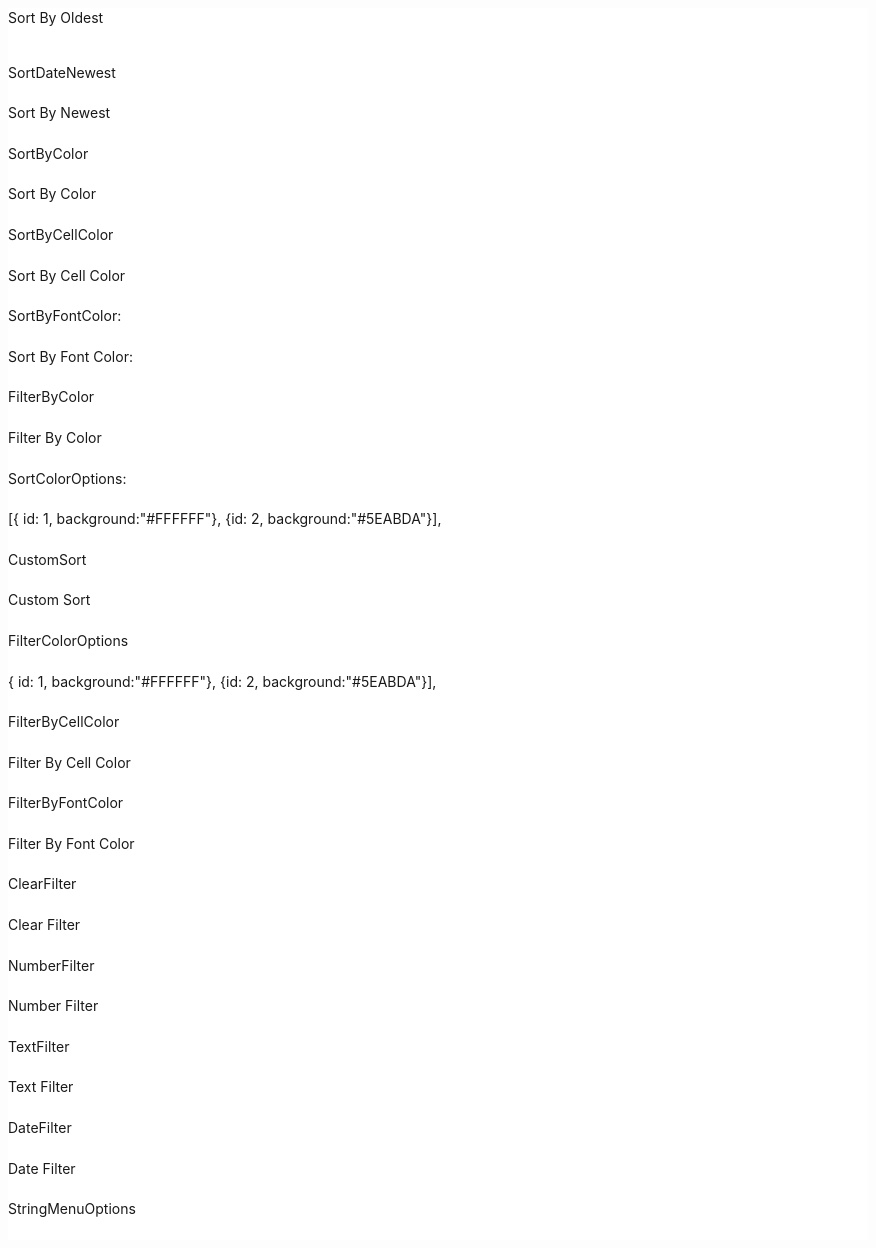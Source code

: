 Sort By Oldest<br/><br/></td></tr>
<tr>
<td>
SortDateNewest<br/><br/></td><td>
Sort By Newest<br/><br/></td></tr>
<tr>
<td>
SortByColor<br/><br/></td><td>
Sort By Color<br/><br/></td></tr>
<tr>
<td>
SortByCellColor<br/><br/></td><td>
Sort By Cell Color<br/><br/></td></tr>
<tr>
<td>
SortByFontColor:<br/><br/></td><td>
Sort By Font Color:<br/><br/></td></tr>
<tr>
<td>
FilterByColor<br/><br/></td><td>
Filter By Color<br/><br/></td></tr>
<tr>
<td>
SortColorOptions:<br/><br/></td><td>
[{ id: 1, background:"#FFFFFF"}, {id: 2, background:"#5EABDA"}],<br/><br/></td></tr>
<tr>
<td>
CustomSort<br/><br/></td><td>
Custom Sort<br/><br/></td></tr>
<tr>
<td>
FilterColorOptions<br/><br/></td><td>
{ id: 1, background:"#FFFFFF"}, {id: 2, background:"#5EABDA"}],<br/><br/></td></tr>
<tr>
<td>
FilterByCellColor<br/><br/></td><td>
Filter By Cell Color<br/><br/></td></tr>
<tr>
<td>
FilterByFontColor<br/><br/></td><td>
Filter By Font Color<br/><br/></td></tr>
<tr>
<td>
ClearFilter<br/><br/></td><td>
Clear Filter<br/><br/></td></tr>
<tr>
<td>
NumberFilter<br/><br/></td><td>
Number Filter<br/><br/></td></tr>
<tr>
<td>
TextFilter<br/><br/></td><td>
Text Filter<br/><br/></td></tr>
<tr>
<td>
DateFilter<br/><br/></td><td>
Date Filter<br/><br/></td></tr>
<tr>
<td>
StringMenuOptions<br/><br/></td><td>